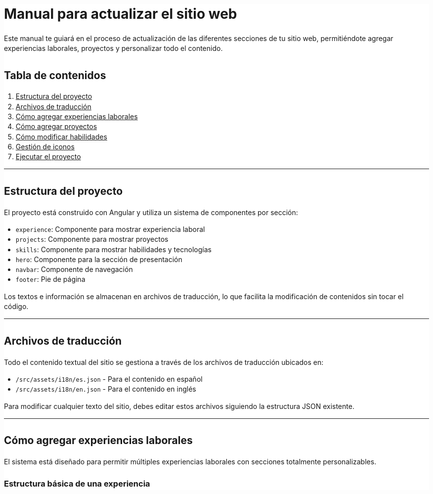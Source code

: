 # Manual para actualizar el sitio web

Este manual te guiará en el proceso de actualización de las diferentes secciones de tu sitio web, permitiéndote agregar experiencias laborales, proyectos y personalizar todo el contenido.

## Tabla de contenidos

1. [Estructura del proyecto](#estructura-del-proyecto)
2. [Archivos de traducción](#archivos-de-traducción)
3. [Cómo agregar experiencias laborales](#cómo-agregar-experiencias-laborales)
4. [Cómo agregar proyectos](#cómo-agregar-proyectos)
5. [Cómo modificar habilidades](#cómo-modificar-habilidades)
6. [Gestión de iconos](#gestión-de-iconos)
7. [Ejecutar el proyecto](#ejecutar-el-proyecto)

---

## Estructura del proyecto

El proyecto está construido con Angular y utiliza un sistema de componentes por sección:

- `experience`: Componente para mostrar experiencia laboral
- `projects`: Componente para mostrar proyectos
- `skills`: Componente para mostrar habilidades y tecnologías
- `hero`: Componente para la sección de presentación
- `navbar`: Componente de navegación
- `footer`: Pie de página

Los textos e información se almacenan en archivos de traducción, lo que facilita la modificación de contenidos sin tocar el código.

---

## Archivos de traducción

Todo el contenido textual del sitio se gestiona a través de los archivos de traducción ubicados en:

- `/src/assets/i18n/es.json` - Para el contenido en español
- `/src/assets/i18n/en.json` - Para el contenido en inglés

Para modificar cualquier texto del sitio, debes editar estos archivos siguiendo la estructura JSON existente.

---

## Cómo agregar experiencias laborales

El sistema está diseñado para permitir múltiples experiencias laborales con secciones totalmente personalizables.

### Estructura básica de una experiencia
